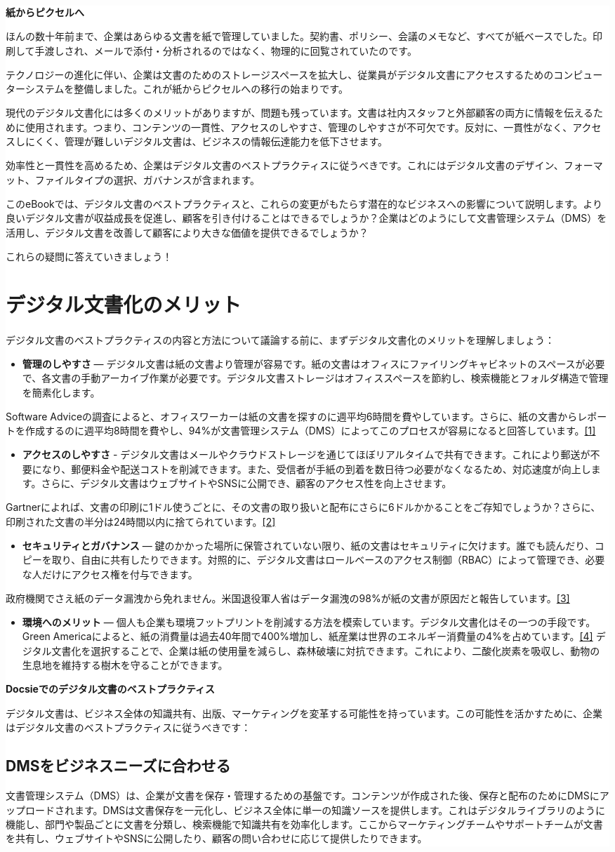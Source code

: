 **紙からピクセルへ**

ほんの数十年前まで、企業はあらゆる文書を紙で管理していました。契約書、ポリシー、会議のメモなど、すべてが紙ベースでした。印刷して手渡しされ、メールで添付・分析されるのではなく、物理的に回覧されていたのです。

テクノロジーの進化に伴い、企業は文書のためのストレージスペースを拡大し、従業員がデジタル文書にアクセスするためのコンピューターシステムを整備しました。これが紙からピクセルへの移行の始まりです。

現代のデジタル文書化には多くのメリットがありますが、問題も残っています。文書は社内スタッフと外部顧客の両方に情報を伝えるために使用されます。つまり、コンテンツの一貫性、アクセスのしやすさ、管理のしやすさが不可欠です。反対に、一貫性がなく、アクセスしにくく、管理が難しいデジタル文書は、ビジネスの情報伝達能力を低下させます。

効率性と一貫性を高めるため、企業はデジタル文書のベストプラクティスに従うべきです。これにはデジタル文書のデザイン、フォーマット、ファイルタイプの選択、ガバナンスが含まれます。

このeBookでは、デジタル文書のベストプラクティスと、これらの変更がもたらす潜在的なビジネスへの影響について説明します。より良いデジタル文書が収益成長を促進し、顧客を引き付けることはできるでしょうか？企業はどのようにして文書管理システム（DMS）を活用し、デジタル文書を改善して顧客により大きな価値を提供できるでしょうか？

これらの疑問に答えていきましょう！

デジタル文書化のメリット
==============================

デジタル文書のベストプラクティスの内容と方法について議論する前に、まずデジタル文書化のメリットを理解しましょう：

- **管理のしやすさ** — デジタル文書は紙の文書より管理が容易です。紙の文書はオフィスにファイリングキャビネットのスペースが必要で、各文書の手動アーカイブ作業が必要です。デジタル文書ストレージはオフィススペースを節約し、検索機能とフォルダ構造で管理を簡素化します。

Software Adviceの調査によると、オフィスワーカーは紙の文書を探すのに週平均6時間を費やしています。さらに、紙の文書からレポートを作成するのに週平均8時間を費やし、94%が文書管理システム（DMS）によってこのプロセスが容易になると回答しています。[[1]](file:///C:/Users/Ciaran/Google%20Drive/Articles%20Work/All%20Articles/SoSEO/Docsie/Docsie%20Content/eBook%20-%20Digital%20Documentation%20Best%20Practices%20to%20Inform%20and%20Inspire.docx#_ftn1)

- **アクセスのしやすさ** - デジタル文書はメールやクラウドストレージを通じてほぼリアルタイムで共有できます。これにより郵送が不要になり、郵便料金や配送コストを削減できます。また、受信者が手紙の到着を数日待つ必要がなくなるため、対応速度が向上します。さらに、デジタル文書はウェブサイトやSNSに公開でき、顧客のアクセス性を向上させます。

Gartnerによれば、文書の印刷に1ドル使うごとに、その文書の取り扱いと配布にさらに6ドルかかることをご存知でしょうか？さらに、印刷された文書の半分は24時間以内に捨てられています。[[2]](file:///C:/Users/Ciaran/Google%20Drive/Articles%20Work/All%20Articles/SoSEO/Docsie/Docsie%20Content/eBook%20-%20Digital%20Documentation%20Best%20Practices%20to%20Inform%20and%20Inspire.docx#_ftn2)

- **セキュリティとガバナンス** — 鍵のかかった場所に保管されていない限り、紙の文書はセキュリティに欠けます。誰でも読んだり、コピーを取り、自由に共有したりできます。対照的に、デジタル文書はロールベースのアクセス制御（RBAC）によって管理でき、必要な人だけにアクセス権を付与できます。

政府機関でさえ紙のデータ漏洩から免れません。米国退役軍人省はデータ漏洩の98%が紙の文書が原因だと報告しています。[[3]](file:///C:/Users/Ciaran/Google%20Drive/Articles%20Work/All%20Articles/SoSEO/Docsie/Docsie%20Content/eBook%20-%20Digital%20Documentation%20Best%20Practices%20to%20Inform%20and%20Inspire.docx#_ftn3)

- **環境へのメリット** — 個人も企業も環境フットプリントを削減する方法を模索しています。デジタル文書化はその一つの手段です。Green Americaによると、紙の消費量は過去40年間で400%増加し、紙産業は世界のエネルギー消費量の4%を占めています。[[4]](file:///C:/Users/Ciaran/Google%20Drive/Articles%20Work/All%20Articles/SoSEO/Docsie/Docsie%20Content/eBook%20-%20Digital%20Documentation%20Best%20Practices%20to%20Inform%20and%20Inspire.docx#_ftn4) デジタル文書化を選択することで、企業は紙の使用量を減らし、森林破壊に対抗できます。これにより、二酸化炭素を吸収し、動物の生息地を維持する樹木を守ることができます。

**Docsieでのデジタル文書のベストプラクティス**

デジタル文書は、ビジネス全体の知識共有、出版、マーケティングを変革する可能性を持っています。この可能性を活かすために、企業はデジタル文書のベストプラクティスに従うべきです：

DMSをビジネスニーズに合わせる
----------------------------------

文書管理システム（DMS）は、企業が文書を保存・管理するための基盤です。コンテンツが作成された後、保存と配布のためにDMSにアップロードされます。DMSは文書保存を一元化し、ビジネス全体に単一の知識ソースを提供します。これはデジタルライブラリのように機能し、部門や製品ごとに文書を分類し、検索機能で知識共有を効率化します。ここからマーケティングチームやサポートチームが文書を共有し、ウェブサイトやSNSに公開したり、顧客の問い合わせに応じて提供したりできます。
